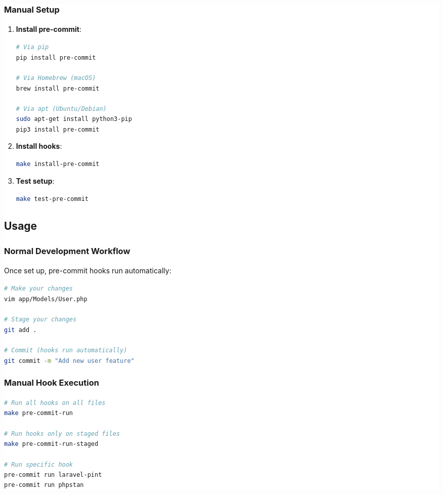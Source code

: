 ### Manual Setup

1. **Install pre-commit**:

    ```bash
    # Via pip
    pip install pre-commit

    # Via Homebrew (macOS)
    brew install pre-commit

    # Via apt (Ubuntu/Debian)
    sudo apt-get install python3-pip
    pip3 install pre-commit
    ```

2. **Install hooks**:

    ```bash
    make install-pre-commit
    ```

3. **Test setup**:

    ```bash
    make test-pre-commit
    ```

## Usage

### Normal Development Workflow

Once set up, pre-commit hooks run automatically:

```bash
# Make your changes
vim app/Models/User.php

# Stage your changes
git add .

# Commit (hooks run automatically)
git commit -m "Add new user feature"
```

### Manual Hook Execution

```bash
# Run all hooks on all files
make pre-commit-run

# Run hooks only on staged files
make pre-commit-run-staged

# Run specific hook
pre-commit run laravel-pint
pre-commit run phpstan
```
